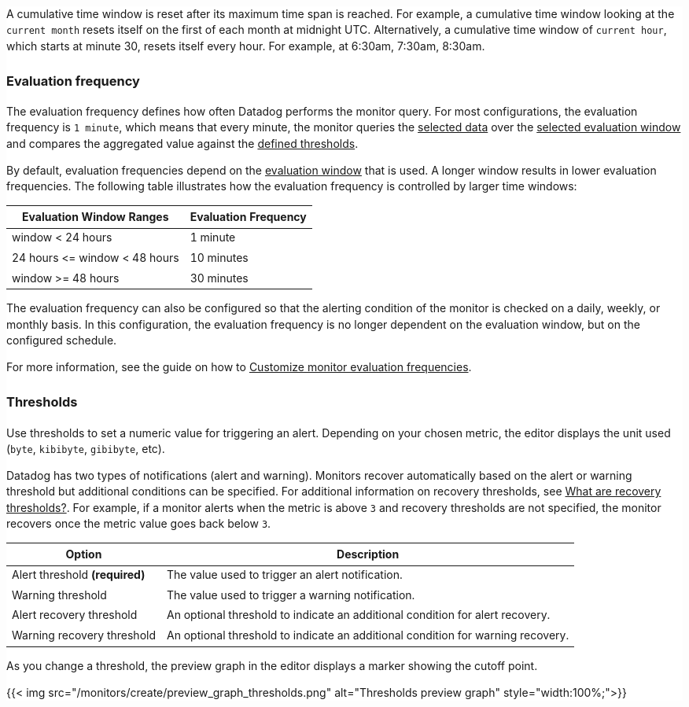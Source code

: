 A cumulative time window is reset after its maximum time span is reached. For example, a cumulative time window looking at the `current month` resets itself on the first of each month at midnight UTC. Alternatively, a cumulative time window of `current hour`, which starts at minute 30, resets itself every hour. For example, at 6:30am, 7:30am, 8:30am.

### Evaluation frequency

The evaluation frequency defines how often Datadog performs the monitor query. For most configurations, the evaluation frequency is `1 minute`, which means that every minute, the monitor queries the [selected data](#define-the-search-query) over the [selected evaluation window](#evaluation-window) and compares the aggregated value against the [defined thresholds](#thresholds).

By default, evaluation frequencies depend on the [evaluation window](#evaluation-window) that is used. A longer window results in lower evaluation frequencies. The following table illustrates how the evaluation frequency is controlled by larger time windows:

| Evaluation Window Ranges        | Evaluation Frequency  |
|---------------------------------|-----------------------|
| window < 24 hours               | 1 minute              |
| 24 hours <= window < 48 hours   | 10 minutes            |
| window >= 48 hours              | 30 minutes            |

The evaluation frequency can also be configured so that the alerting condition of the monitor is checked on a daily, weekly, or monthly basis. In this configuration, the evaluation frequency is no longer dependent on the evaluation window, but on the configured schedule. 

For more information, see the guide on how to [Customize monitor evaluation frequencies][4].

### Thresholds

Use thresholds to set a numeric value for triggering an alert. Depending on your chosen metric, the editor displays the unit used (`byte`, `kibibyte`, `gibibyte`, etc).

Datadog has two types of notifications (alert and warning). Monitors recover automatically based on the alert or warning threshold but additional conditions can be specified. For additional information on recovery thresholds, see [What are recovery thresholds?][5]. For example, if a monitor alerts when the metric is above `3` and recovery thresholds are not specified, the monitor recovers once the metric value goes back below `3`.

| Option                                   | Description                    |
|------------------------------------------|--------------------------------|
| Alert&nbsp;threshold&nbsp;**(required)** | The value used to trigger an alert notification. |
| Warning&nbsp;threshold                   | The value used to trigger a warning notification. |
| Alert&nbsp;recovery&nbsp;threshold       | An optional threshold to indicate an additional condition for alert recovery. |
| Warning&nbsp;recovery&nbsp;threshold     | An optional threshold to indicate an additional condition for warning recovery. |

As you change a threshold, the preview graph in the editor displays a marker showing the cutoff point.

{{< img src="/monitors/create/preview_graph_thresholds.png" alt="Thresholds preview graph" style="width:100%;">}}


[1]: /ja/monitors/guide/monitor_aggregators/
[2]: /ja/monitors/guide/as-count-in-monitor-evaluations/
[3]: https://docs.datadoghq.com/ja/logs/log_configuration/indexes/#set-daily-quota
[4]: /ja/monitors/guide/custom_schedules
[5]: /ja/monitors/guide/recovery-thresholds/
[1]: /ja/monitors/types/process_check/
[2]: /ja/monitors/types/integration/?tab=checkalert#integration-metric
[3]: /ja/monitors/types/custom_check/
[1]: /ja/monitors/types
[2]: /ja/monitors/notify/#renotify
[3]: /ja/monitors/configuration/?tab=thresholdalert#auto-resolve
[4]: /ja/monitors/configuration/?tabs=othermonitortypes#no-data
[5]: /ja/monitors/notify/variables/
[6]: /ja/monitors/notify/#configure-notifications-and-automations
[7]: /ja/monitors/notify/
[8]: /ja/getting_started/tagging/
[9]: /ja/account_management/teams/
[10]: /ja/monitors/notify/variables/?tab=is_alert#attribute-and-tag-variables
[11]: /ja/account_management/rbac/permissions/#monitors
[12]: /ja/account_management/rbac/?tab=datadogapplication#datadog-default-roles
[13]: /ja/account_management/rbac/?tab=datadogapplication#custom-roles
[14]: /ja/monitors/guide/how-to-set-up-rbac-for-monitors/
[15]: /ja/account_management/rbac/
[16]: /ja/account_management/rbac/granular_access
[17]: /ja/account_management/teams/